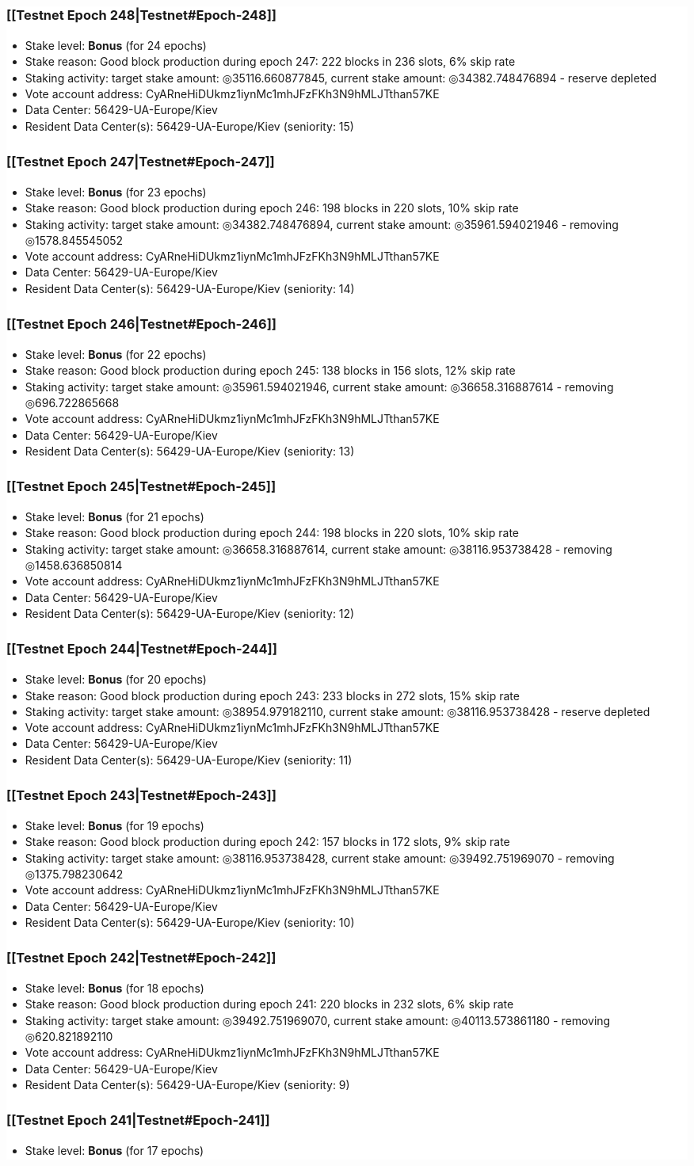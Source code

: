 ### [[Testnet Epoch 248|Testnet#Epoch-248]]
* Stake level: **Bonus** (for 24 epochs)
* Stake reason: Good block production during epoch 247: 222 blocks in 236 slots, 6% skip rate
* Staking activity: target stake amount: ◎35116.660877845, current stake amount: ◎34382.748476894 - reserve depleted
* Vote account address: CyARneHiDUkmz1iynMc1mhJFzFKh3N9hMLJTthan57KE
* Data Center: 56429-UA-Europe/Kiev
* Resident Data Center(s): 56429-UA-Europe/Kiev (seniority: 15)
### [[Testnet Epoch 247|Testnet#Epoch-247]]
* Stake level: **Bonus** (for 23 epochs)
* Stake reason: Good block production during epoch 246: 198 blocks in 220 slots, 10% skip rate
* Staking activity: target stake amount: ◎34382.748476894, current stake amount: ◎35961.594021946 - removing ◎1578.845545052
* Vote account address: CyARneHiDUkmz1iynMc1mhJFzFKh3N9hMLJTthan57KE
* Data Center: 56429-UA-Europe/Kiev
* Resident Data Center(s): 56429-UA-Europe/Kiev (seniority: 14)
### [[Testnet Epoch 246|Testnet#Epoch-246]]
* Stake level: **Bonus** (for 22 epochs)
* Stake reason: Good block production during epoch 245: 138 blocks in 156 slots, 12% skip rate
* Staking activity: target stake amount: ◎35961.594021946, current stake amount: ◎36658.316887614 - removing ◎696.722865668
* Vote account address: CyARneHiDUkmz1iynMc1mhJFzFKh3N9hMLJTthan57KE
* Data Center: 56429-UA-Europe/Kiev
* Resident Data Center(s): 56429-UA-Europe/Kiev (seniority: 13)
### [[Testnet Epoch 245|Testnet#Epoch-245]]
* Stake level: **Bonus** (for 21 epochs)
* Stake reason: Good block production during epoch 244: 198 blocks in 220 slots, 10% skip rate
* Staking activity: target stake amount: ◎36658.316887614, current stake amount: ◎38116.953738428 - removing ◎1458.636850814
* Vote account address: CyARneHiDUkmz1iynMc1mhJFzFKh3N9hMLJTthan57KE
* Data Center: 56429-UA-Europe/Kiev
* Resident Data Center(s): 56429-UA-Europe/Kiev (seniority: 12)
### [[Testnet Epoch 244|Testnet#Epoch-244]]
* Stake level: **Bonus** (for 20 epochs)
* Stake reason: Good block production during epoch 243: 233 blocks in 272 slots, 15% skip rate
* Staking activity: target stake amount: ◎38954.979182110, current stake amount: ◎38116.953738428 - reserve depleted
* Vote account address: CyARneHiDUkmz1iynMc1mhJFzFKh3N9hMLJTthan57KE
* Data Center: 56429-UA-Europe/Kiev
* Resident Data Center(s): 56429-UA-Europe/Kiev (seniority: 11)
### [[Testnet Epoch 243|Testnet#Epoch-243]]
* Stake level: **Bonus** (for 19 epochs)
* Stake reason: Good block production during epoch 242: 157 blocks in 172 slots, 9% skip rate
* Staking activity: target stake amount: ◎38116.953738428, current stake amount: ◎39492.751969070 - removing ◎1375.798230642
* Vote account address: CyARneHiDUkmz1iynMc1mhJFzFKh3N9hMLJTthan57KE
* Data Center: 56429-UA-Europe/Kiev
* Resident Data Center(s): 56429-UA-Europe/Kiev (seniority: 10)
### [[Testnet Epoch 242|Testnet#Epoch-242]]
* Stake level: **Bonus** (for 18 epochs)
* Stake reason: Good block production during epoch 241: 220 blocks in 232 slots, 6% skip rate
* Staking activity: target stake amount: ◎39492.751969070, current stake amount: ◎40113.573861180 - removing ◎620.821892110
* Vote account address: CyARneHiDUkmz1iynMc1mhJFzFKh3N9hMLJTthan57KE
* Data Center: 56429-UA-Europe/Kiev
* Resident Data Center(s): 56429-UA-Europe/Kiev (seniority: 9)
### [[Testnet Epoch 241|Testnet#Epoch-241]]
* Stake level: **Bonus** (for 17 epochs)